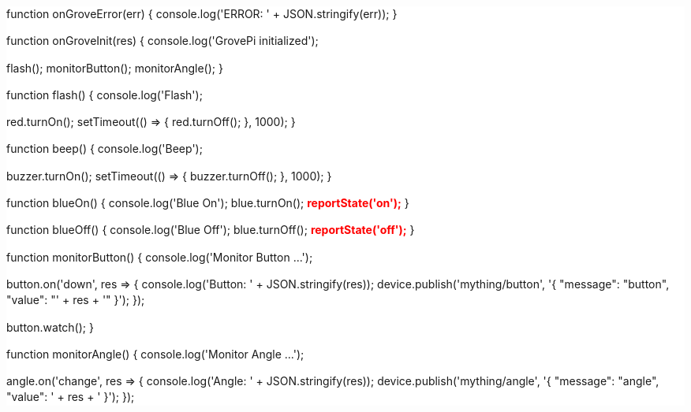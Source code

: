 function onGroveError(err) {
  console.log('ERROR: ' + JSON.stringify(err));
}

function onGroveInit(res) {
  console.log('GrovePi initialized');

  flash();
  monitorButton();
  monitorAngle();
}

function flash() {
  console.log('Flash');

  red.turnOn();
  setTimeout(() => { red.turnOff(); }, 1000);
}

function beep() {
  console.log('Beep');

  buzzer.turnOn();
  setTimeout(() => { buzzer.turnOff(); }, 1000);
}

function blueOn() {
  console.log('Blue On');
  blue.turnOn();
  <b style="color:red">reportState('on');</b>
}

function blueOff() {
  console.log('Blue Off');
  blue.turnOff();
  <b style="color:red">reportState('off');</b>
}

function monitorButton() {
  console.log('Monitor Button ...');

  button.on('down', res => {
    console.log('Button: ' + JSON.stringify(res));
    device.publish('mything/button', '{ "message": "button", "value": "' + res + '" }');
  });

  button.watch();
}

function monitorAngle() {
  console.log('Monitor Angle ...');

  angle.on('change', res => {
    console.log('Angle: ' + JSON.stringify(res));
    device.publish('mything/angle', '{ "message": "angle", "value": ' + res + ' }');
  });

